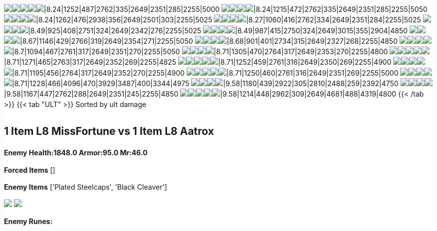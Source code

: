 ![](/item/3033.png)![](/item/1001.png)![](/item/1053.png)![](/item/1055.png)![](/item/1036.png)|8.24|1252|487|2762|335|2649|2351|285|2255|5000
![](/item/3031.png)![](/item/1001.png)![](/item/1053.png)![](/item/1055.png)|8.24|1215|472|2762|335|2649|2351|285|2255|5050
![](/item/3072.png)![](/item/1001.png)![](/item/1055.png)![](/item/1037.png)|8.24|1262|476|2938|356|2649|2501|303|2255|5025
![](/item/3046.png)![](/item/1053.png)![](/item/1055.png)![](/item/1037.png)|8.27|1060|416|2762|334|2649|2351|284|2255|5025
![](/item/3085.png)![](/item/1053.png)![](/item/1055.png)![](/item/1037.png)|8.49|925|408|2751|324|2649|2342|276|2255|5025
![](/item/3091.png)![](/item/1001.png)![](/item/1053.png)![](/item/1055.png)|8.49|987|415|2750|324|2649|3015|355|2904|4850
![](/item/6695.png)![](/item/1053.png)![](/item/1055.png)![](/item/3006.png)|8.67|1146|429|2766|319|2649|2354|271|2255|5050
![](/item/3115.png)![](/item/1001.png)![](/item/1053.png)![](/item/1055.png)|8.68|901|401|2734|315|2649|2327|268|2255|4850
![](/item/3094.png)![](/item/1053.png)![](/item/1055.png)![](/item/1036.png)![](/item/1036.png)|8.7|1094|467|2761|317|2649|2351|270|2255|5050
![](/item/3142.png)![](/item/1053.png)![](/item/1055.png)![](/item/1036.png)|8.71|1305|470|2764|317|2649|2353|270|2255|4800
![](/item/3179.png)![](/item/1001.png)![](/item/1053.png)![](/item/1055.png)![](/item/1037.png)|8.71|1271|465|2763|317|2649|2352|269|2255|4825
![](/item/3004.png)![](/item/1001.png)![](/item/1053.png)![](/item/1055.png)![](/item/1036.png)|8.71|1252|459|2761|316|2649|2350|269|2255|4900
![](/item/3508.png)![](/item/1001.png)![](/item/1053.png)![](/item/1055.png)![](/item/1036.png)|8.71|1195|456|2764|317|2649|2352|270|2255|4900
![](/item/6696.png)![](/item/1001.png)![](/item/1053.png)![](/item/1055.png)![](/item/1036.png)|8.71|1250|460|2761|316|2649|2351|269|2255|5000
![](/item/6673.png)![](/item/1001.png)![](/item/1055.png)![](/item/1037.png)![](/item/1036.png)|8.71|1228|466|4096|470|3929|3487|400|3344|4975
![](/item/6692.png)![](/item/1001.png)![](/item/1053.png)![](/item/1055.png)|9.58|1180|439|2922|305|2810|2488|259|2392|4750
![](/item/6694.png)![](/item/1001.png)![](/item/1053.png)![](/item/1055.png)|9.58|1167|447|2762|288|2649|2351|245|2255|4850
![](/item/3156.png)![](/item/1001.png)![](/item/1053.png)![](/item/1055.png)![](/item/1036.png)|9.58|1214|448|2962|309|2649|4681|488|4319|4800
{{< /tab >}}
{{< tab "ULT" >}}
Sorted by ult damage
## 1 Item L8 MissFortune vs 1 Item L8 Aatrox

**Enemy Health:1848.0 Armor:95.0 Mr:46.0**


**Forced Items** []








**Enemy Items** ['Plated Steelcaps', 'Black Cleaver']





![](/item/3047.png)
![](/item/3071.png)



**Enemy Runes:**
